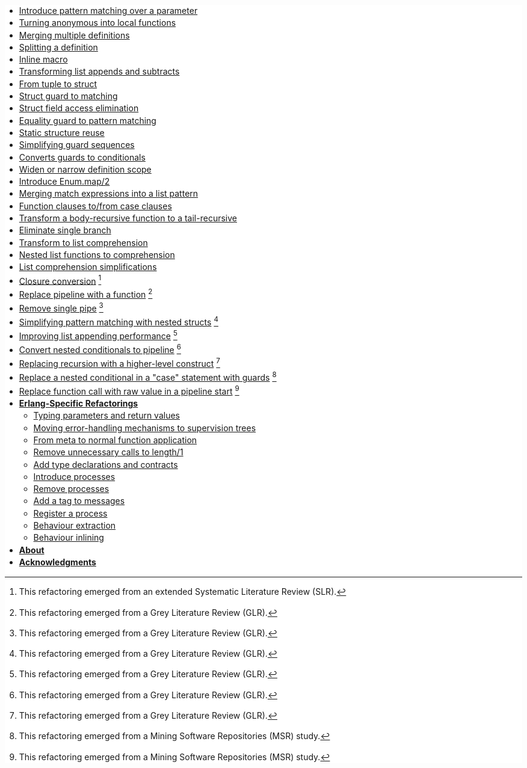   * [Introduce pattern matching over a parameter](#introduce-pattern-matching-over-a-parameter)
  * [Turning anonymous into local functions](#turning-anonymous-into-local-functions)
  * [Merging multiple definitions](#merging-multiple-definitions)
  * [Splitting a definition](#splitting-a-definition)
  * [Inline macro](#inline-macro)
  * [Transforming list appends and subtracts](#transforming-list-appends-and-subtracts)
  * [From tuple to struct](#from-tuple-to-struct)
  * [Struct guard to matching](#struct-guard-to-matching)
  * [Struct field access elimination](#struct-field-access-elimination)
  * [Equality guard to pattern matching](#equality-guard-to-pattern-matching)
  * [Static structure reuse](#static-structure-reuse)
  * [Simplifying guard sequences](#simplifying-guard-sequences)
  * [Converts guards to conditionals](#converts-guards-to-conditionals)
  * [Widen or narrow definition scope](#widen-or-narrow-definition-scope)
  * [Introduce Enum.map/2](#introduce-enummap2)
  * [Merging match expressions into a list pattern](#merging-match-expressions-into-a-list-pattern)
  * [Function clauses to/from case clauses](#function-clauses-tofrom-case-clauses)
  * [Transform a body-recursive function to a tail-recursive](#transform-a-body-recursive-function-to-a-tail-recursive)
  * [Eliminate single branch](#eliminate-single-branch)
  * [Transform to list comprehension](#transform-to-list-comprehension)
  * [Nested list functions to comprehension](#nested-list-functions-to-comprehension)
  * [List comprehension simplifications](#list-comprehension-simplifications)
  * [Closure conversion](#closure-conversion) [^*]
  * [Replace pipeline with a function](#replace-pipeline-with-a-function) [^**]
  * [Remove single pipe](#remove-single-pipe) [^**]
  * [Simplifying pattern matching with nested structs](#simplifying-pattern-matching-with-nested-structs) [^**]
  * [Improving list appending performance](#improving-list-appending-performance) [^**]
  * [Convert nested conditionals to pipeline](#convert-nested-conditionals-to-pipeline) [^**]
  * [Replacing recursion with a higher-level construct](#replacing-recursion-with-a-higher-level-construct) [^**]
  * [Replace a nested conditional in a "case" statement with guards](#replace-a-nested-conditional-in-a-case-statement-with-guards) [^***]
  * [Replace function call with raw value in a pipeline start](#replace-function-call-with-raw-value-in-a-pipeline-start) [^***]
* __[Erlang-Specific Refactorings](#erlang-specific-refactorings)__
  * [Typing parameters and return values](#typing-parameters-and-return-values)
  * [Moving error-handling mechanisms to supervision trees](#moving-error-handling-mechanisms-to-supervision-trees)
  * [From meta to normal function application](#from-meta-to-normal-function-application)
  * [Remove unnecessary calls to length/1](#remove-unnecessary-calls-to-length1)
  * [Add type declarations and contracts](#add-type-declarations-and-contracts)
  * [Introduce processes](#introduce-processes)
  * [Remove processes](#remove-processes)
  * [Add a tag to messages](#add-a-tag-to-messages)
  * [Register a process](#register-a-process)
  * [Behaviour extraction](#behaviour-extraction)
  * [Behaviour inlining](#behaviour-inlining)
* __[About](#about)__
* __[Acknowledgments](#acknowledgments)__


[^*]: This refactoring emerged from an extended Systematic Literature Review (SLR).
[^**]: This refactoring emerged from a Grey Literature Review (GLR).
[^***]: This refactoring emerged from a Mining Software Repositories (MSR) study.